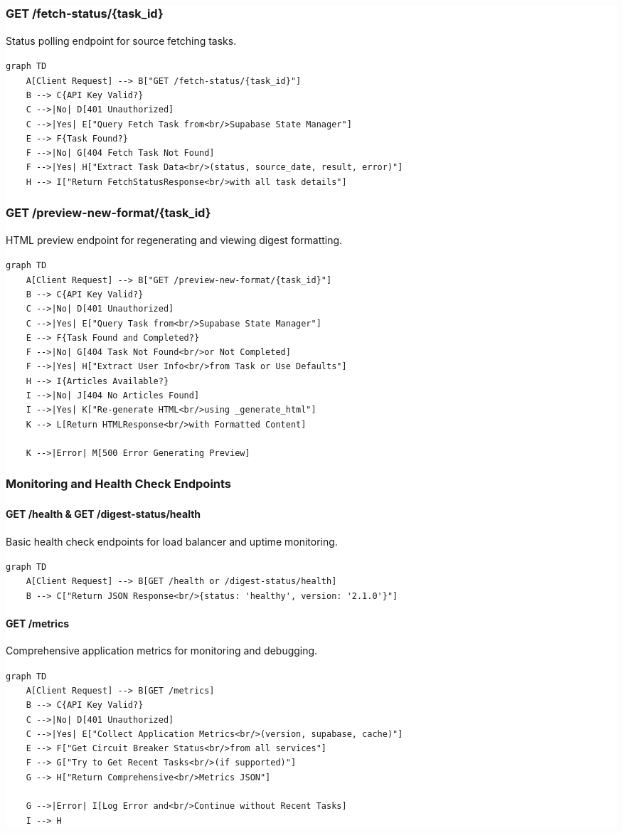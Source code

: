 ### GET /fetch-status/{task_id}

Status polling endpoint for source fetching tasks.

```mermaid
graph TD
    A[Client Request] --> B["GET /fetch-status/{task_id}"]
    B --> C{API Key Valid?}
    C -->|No| D[401 Unauthorized]
    C -->|Yes| E["Query Fetch Task from<br/>Supabase State Manager"]
    E --> F{Task Found?}
    F -->|No| G[404 Fetch Task Not Found]
    F -->|Yes| H["Extract Task Data<br/>(status, source_date, result, error)"]
    H --> I["Return FetchStatusResponse<br/>with all task details"]
```

### GET /preview-new-format/{task_id}

HTML preview endpoint for regenerating and viewing digest formatting.

```mermaid
graph TD
    A[Client Request] --> B["GET /preview-new-format/{task_id}"]
    B --> C{API Key Valid?}
    C -->|No| D[401 Unauthorized]
    C -->|Yes| E["Query Task from<br/>Supabase State Manager"]
    E --> F{Task Found and Completed?}
    F -->|No| G[404 Task Not Found<br/>or Not Completed]
    F -->|Yes| H["Extract User Info<br/>from Task or Use Defaults"]
    H --> I{Articles Available?}
    I -->|No| J[404 No Articles Found]
    I -->|Yes| K["Re-generate HTML<br/>using _generate_html"]
    K --> L[Return HTMLResponse<br/>with Formatted Content]

    K -->|Error| M[500 Error Generating Preview]
```

### Monitoring and Health Check Endpoints

#### GET /health & GET /digest-status/health

Basic health check endpoints for load balancer and uptime monitoring.

```mermaid
graph TD
    A[Client Request] --> B[GET /health or /digest-status/health]
    B --> C["Return JSON Response<br/>{status: 'healthy', version: '2.1.0'}"]
```

#### GET /metrics

Comprehensive application metrics for monitoring and debugging.

```mermaid
graph TD
    A[Client Request] --> B[GET /metrics]
    B --> C{API Key Valid?}
    C -->|No| D[401 Unauthorized]
    C -->|Yes| E["Collect Application Metrics<br/>(version, supabase, cache)"]
    E --> F["Get Circuit Breaker Status<br/>from all services"]
    F --> G["Try to Get Recent Tasks<br/>(if supported)"]
    G --> H["Return Comprehensive<br/>Metrics JSON"]

    G -->|Error| I[Log Error and<br/>Continue without Recent Tasks]
    I --> H
```
